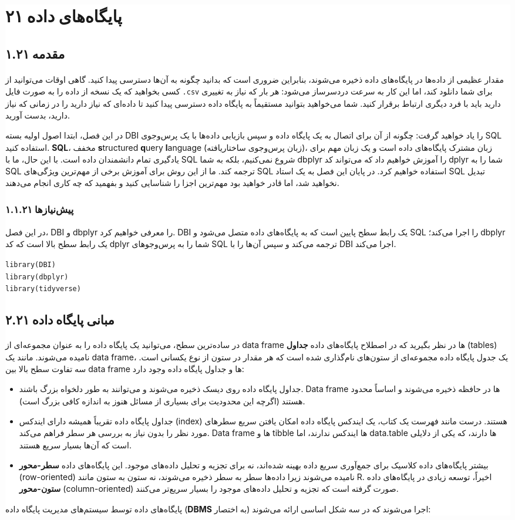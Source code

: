 # ۲۱ پایگاه‌های داده

## ۱.۲۱ مقدمه

مقدار عظیمی از داده‌ها در پایگاه‌های داده ذخیره می‌شوند، بنابراین ضروری است که بدانید چگونه به آن‌ها دسترسی پیدا کنید. گاهی اوقات می‌توانید از کسی بخواهید که یک نسخه از داده را به صورت فایل `.csv` برای شما دانلود کند، اما این کار به سرعت دردسرساز می‌شود: هر بار که نیاز به تغییری دارید باید با فرد دیگری ارتباط برقرار کنید. شما می‌خواهید بتوانید مستقیماً به پایگاه داده دسترسی پیدا کنید تا داده‌ای که نیاز دارید را در زمانی که نیاز دارید، بدست آورید.

در این فصل، ابتدا اصول اولیه بسته DBI را یاد خواهید گرفت: چگونه از آن برای اتصال به یک پایگاه داده و سپس بازیابی داده‌ها با یک پرس‌وجوی SQL استفاده کنید. **SQL**، مخفف **s**tructured **q**uery **l**anguage (زبان پرس‌وجوی ساختاریافته)، زبان مشترک پایگاه‌های داده است و یک زبان مهم برای یادگیری تمام دانشمندان داده است. با این حال، ما با SQL شروع نمی‌کنیم، بلکه به شما dbplyr را آموزش خواهیم داد که می‌تواند کد dplyr شما را به SQL ترجمه کند. ما از این روش برای آموزش برخی از مهم‌ترین ویژگی‌های SQL استفاده خواهیم کرد. در پایان این فصل به یک استاد SQL تبدیل نخواهید شد، اما قادر خواهید بود مهم‌ترین اجزا را شناسایی کنید و بفهمید که چه کاری انجام می‌دهند.

### ۱.۱.۲۱ پیش‌نیازها

در این فصل، DBI و dbplyr را معرفی خواهیم کرد. DBI یک رابط سطح پایین است که به پایگاه‌های داده متصل می‌شود و SQL را اجرا می‌کند؛ dbplyr یک رابط سطح بالا است که کد dplyr شما را به پرس‌وجوهای SQL ترجمه می‌کند و سپس آن‌ها را با DBI اجرا می‌کند.

```{r}
library(DBI)
library(dbplyr)
library(tidyverse)
```

## ۲.۲۱ مبانی پایگاه داده

در ساده‌ترین سطح، می‌توانید یک پایگاه داده را به عنوان مجموعه‌ای از data frame ها در نظر بگیرید که در اصطلاح پایگاه‌های داده **جداول** (tables) نامیده می‌شوند. مانند یک data frame، یک جدول پایگاه داده مجموعه‌ای از ستون‌های نام‌گذاری شده است که هر مقدار در ستون از نوع یکسانی است. سه تفاوت سطح بالا بین data frame ها و جداول پایگاه داده وجود دارد:

- جداول پایگاه داده روی دیسک ذخیره می‌شوند و می‌توانند به طور دلخواه بزرگ باشند. Data frame ها در حافظه ذخیره می‌شوند و اساساً محدود هستند (اگرچه این محدودیت برای بسیاری از مسائل هنوز به اندازه کافی بزرگ است).

- جداول پایگاه داده تقریباً همیشه دارای ایندکس (index) هستند. درست مانند فهرست یک کتاب، یک ایندکس پایگاه داده امکان یافتن سریع سطرهای مورد نظر را بدون نیاز به بررسی هر سطر فراهم می‌کند. Data frame ها و tibble ها ایندکس ندارند، اما data.table ها دارند، که یکی از دلایلی است که آن‌ها بسیار سریع هستند.

- بیشتر پایگاه‌های داده کلاسیک برای جمع‌آوری سریع داده بهینه شده‌اند، نه برای تجزیه و تحلیل داده‌های موجود. این پایگاه‌های داده **سطر-محور** (row-oriented) نامیده می‌شوند زیرا داده‌ها سطر به سطر ذخیره می‌شوند، نه ستون به ستون مانند R. اخیراً، توسعه زیادی در پایگاه‌های داده **ستون-محور** (column-oriented) صورت گرفته است که تجزیه و تحلیل داده‌های موجود را بسیار سریع‌تر می‌کنند.

پایگاه‌های داده توسط سیستم‌های مدیریت پایگاه داده (**DBMS** به اختصار) اجرا می‌شوند که در سه شکل اساسی ارائه می‌شوند:
